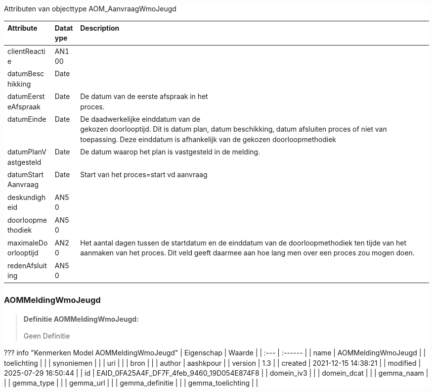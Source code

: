 
Attributen van objecttype AOM_AanvraagWmoJeugd

| Attribute | Datatype | Description |
| :--- | :--- | :--- |
| clientReactie | AN100 |  |
| datumBeschikking | Date |  |
| datumEersteAfspraak | Date | De datum van de eerste afspraak in het<br>proces. |
| datumEinde | Date | De daadwerkelijke einddatum van de<br>gekozen doorlooptijd. Dit is datum plan, datum beschikking, datum afsluiten proces of niet van toepassing. Deze einddatum is afhankelijk van de gekozen doorloopmethodiek |
| datumPlanVastgesteld | Date | De datum waarop het plan is vastgesteld in de melding. |
| datumStartAanvraag | Date | Start van het proces=start vd aanvraag |
| deskundigheid | AN50 |  |
| doorloopmethodiek | AN50 |  |
| maximaleDoorlooptijd | AN20 | Het aantal dagen tussen de startdatum en de einddatum van de doorloopmethodiek ten tijde van het aanmaken van het proces. Dit veld geeft daarmee aan hoe lang men over een proces zou mogen doen. |
| redenAfsluiting | AN50 |  |



### AOMMeldingWmoJeugd
> **Definitie AOMMeldingWmoJeugd:** 
>
> Geen Definitie

??? info "Kenmerken Model AOMMeldingWmoJeugd"
    | Eigenschap | Waarde |
    | :--- | :------ |
    | name | AOMMeldingWmoJeugd |
    | toelichting |  |
    | synoniemen |  |
    | uri |  |
    | bron |  |
    | author | aashkpour |
    | version | 1.3 |
    | created | 2021-12-15 14:38:21 |
    | modified | 2025-07-29 16:50:44 |
    | id | EAID_0FA25A4F_DF7F_4feb_9460_19D054E874F8 |
    | domein_iv3 |  |
    | domein_dcat |  |
    | gemma_naam |  |
    | gemma_type |  |
    | gemma_url |  |
    | gemma_definitie |  |
    | gemma_toelichting |  |
    